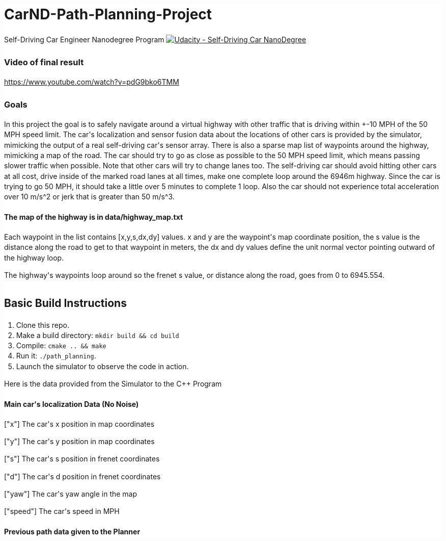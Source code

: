 # CarND-Path-Planning-Project
Self-Driving Car Engineer Nanodegree Program [![Udacity - Self-Driving Car NanoDegree](https://s3.amazonaws.com/udacity-sdc/github/shield-carnd.svg)](http://www.udacity.com/drive)

### Video of final result

https://www.youtube.com/watch?v=pdG9bko6TMM

### Goals
In this project the goal is to safely navigate around a virtual highway with other traffic that is driving within +-10 MPH of the 50 MPH speed limit. The car's localization and sensor fusion data about the locations of other cars is provided by the simulator, mimicking the output of a real self-driving car's sensor array.  There is also a sparse map list of waypoints around the highway, mimicking a map of the road. The car should try to go as close as possible to the 50 MPH speed limit, which means passing slower traffic when possible.  Note that other cars will try to change lanes too. The self-driving car should avoid hitting other cars at all cost, drive inside of the marked road lanes at all times, make one complete loop around the 6946m highway. Since the car is trying to go 50 MPH, it should take a little over 5 minutes to complete 1 loop. Also the car should not experience total acceleration over 10 m/s^2 or jerk that is greater than 50 m/s^3.

#### The map of the highway is in data/highway_map.txt
Each waypoint in the list contains [x,y,s,dx,dy] values. x and y are the waypoint's map coordinate position, the s value is the distance along the road to get to that waypoint in meters, the dx and dy values define the unit normal vector pointing outward of the highway loop.

The highway's waypoints loop around so the frenet s value, or distance along the road, goes from 0 to 6945.554.

## Basic Build Instructions

1. Clone this repo.
2. Make a build directory: `mkdir build && cd build`
3. Compile: `cmake .. && make`
4. Run it: `./path_planning`.
5. Launch the simulator to observe the code in action.

Here is the data provided from the Simulator to the C++ Program

#### Main car's localization Data (No Noise)

["x"] The car's x position in map coordinates

["y"] The car's y position in map coordinates

["s"] The car's s position in frenet coordinates

["d"] The car's d position in frenet coordinates

["yaw"] The car's yaw angle in the map

["speed"] The car's speed in MPH

#### Previous path data given to the Planner
